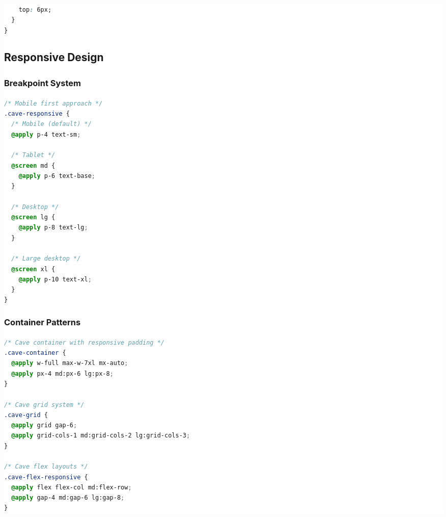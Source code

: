 ```css
    top: 6px;
  }
}
```

## Responsive Design

### Breakpoint System

```css
/* Mobile first approach */
.cave-responsive {
  /* Mobile (default) */
  @apply p-4 text-sm;
  
  /* Tablet */
  @screen md {
    @apply p-6 text-base;
  }
  
  /* Desktop */
  @screen lg {
    @apply p-8 text-lg;
  }
  
  /* Large desktop */
  @screen xl {
    @apply p-10 text-xl;
  }
}
```

### Container Patterns

```css
/* Cave container with responsive padding */
.cave-container {
  @apply w-full max-w-7xl mx-auto;
  @apply px-4 md:px-6 lg:px-8;
}

/* Cave grid system */
.cave-grid {
  @apply grid gap-6;
  @apply grid-cols-1 md:grid-cols-2 lg:grid-cols-3;
}

/* Cave flex layouts */
.cave-flex-responsive {
  @apply flex flex-col md:flex-row;
  @apply gap-4 md:gap-6 lg:gap-8;
}
```
